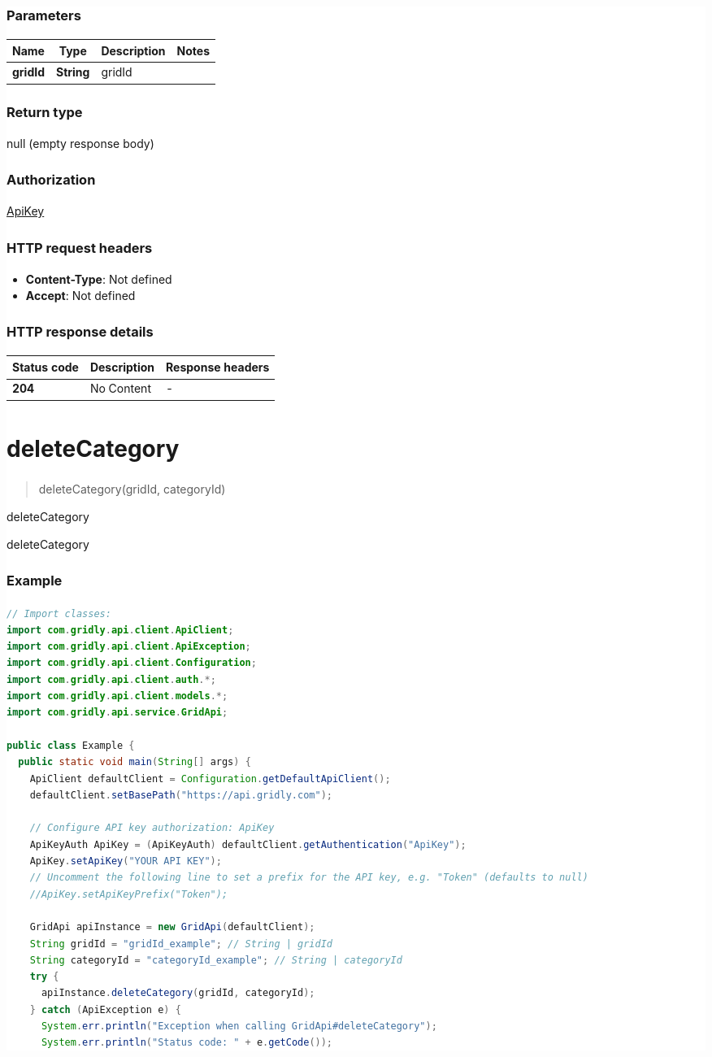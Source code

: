 ### Parameters

| Name | Type | Description  | Notes |
|------------- | ------------- | ------------- | -------------|
| **gridId** | **String**| gridId | |

### Return type

null (empty response body)

### Authorization

[ApiKey](../README.md#ApiKey)

### HTTP request headers

 - **Content-Type**: Not defined
 - **Accept**: Not defined

### HTTP response details
| Status code | Description | Response headers |
|-------------|-------------|------------------|
| **204** | No Content |  -  |

<a name="deleteCategory"></a>
# **deleteCategory**
> deleteCategory(gridId, categoryId)

deleteCategory

deleteCategory

### Example
```java
// Import classes:
import com.gridly.api.client.ApiClient;
import com.gridly.api.client.ApiException;
import com.gridly.api.client.Configuration;
import com.gridly.api.client.auth.*;
import com.gridly.api.client.models.*;
import com.gridly.api.service.GridApi;

public class Example {
  public static void main(String[] args) {
    ApiClient defaultClient = Configuration.getDefaultApiClient();
    defaultClient.setBasePath("https://api.gridly.com");
    
    // Configure API key authorization: ApiKey
    ApiKeyAuth ApiKey = (ApiKeyAuth) defaultClient.getAuthentication("ApiKey");
    ApiKey.setApiKey("YOUR API KEY");
    // Uncomment the following line to set a prefix for the API key, e.g. "Token" (defaults to null)
    //ApiKey.setApiKeyPrefix("Token");

    GridApi apiInstance = new GridApi(defaultClient);
    String gridId = "gridId_example"; // String | gridId
    String categoryId = "categoryId_example"; // String | categoryId
    try {
      apiInstance.deleteCategory(gridId, categoryId);
    } catch (ApiException e) {
      System.err.println("Exception when calling GridApi#deleteCategory");
      System.err.println("Status code: " + e.getCode());
```